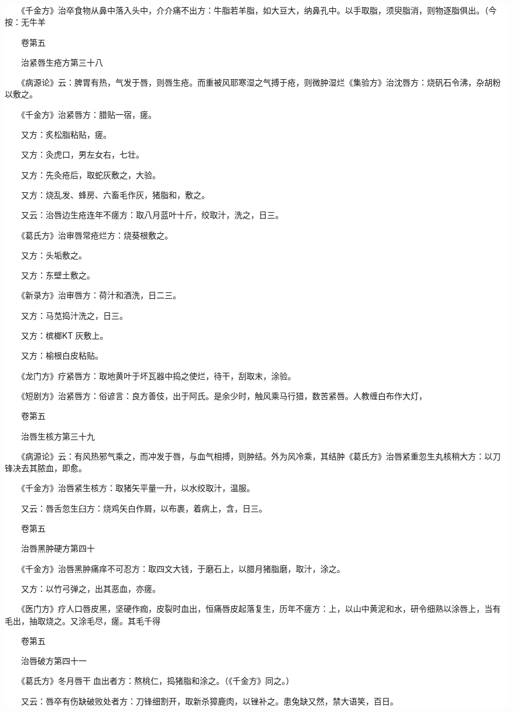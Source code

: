 　　《千金方》治卒食物从鼻中落入头中，介介痛不出方：牛脂若羊脂，如大豆大，纳鼻孔中。以手取脂，须臾脂消，则物逐脂俱出。（今按：无牛羊

　　卷第五

　　治紧唇生疮方第三十八

　　《病源论》云：脾胃有热，气发于唇，则唇生疮。而重被风耶寒湿之气搏于疮，则微肿湿烂《集验方》治沈唇方：烧矾石令沸，杂胡粉以敷之。

　　《千金方》治紧唇方：腊贴一宿，瘥。

　　又方：炙松脂粘贴，瘥。

　　又方：灸虎口，男左女右，七壮。

　　又方：先灸疮后，取蛇灰敷之，大验。

　　又方：烧乱发、蜂房、六畜毛作灰，猪脂和，敷之。

　　又云：治唇边生疮连年不瘥方：取八月蓝叶十斤，绞取汁，洗之，日三。

　　《葛氏方》治审唇常疮烂方：烧葵根敷之。

　　又方：头垢敷之。

　　又方：东壁土敷之。

　　《新录方》治审唇方：荷汁和酒洗，日二三。

　　又方：马苋捣汁洗之，日三。

　　又方：槟榔KT 灰敷上。

　　又方：榆根白皮粘贴。

　　《龙门方》疗紧唇方：取地黄叶于坏瓦器中捣之使烂，待干，刮取末，涂验。

　　《短剧方》治紧唇方：俗谚言：良方善伎，出于阿氏。是余少时，触风乘马行猎，数苦紧唇。人教缠白布作大灯，

　　卷第五

　　治唇生核方第三十九

　　《病源论》云：有风热邪气乘之，而冲发于唇，与血气相搏，则肿结。外为风冷乘，其结肿《葛氏方》治唇紧重忽生丸核稍大方：以刀锋决去其脓血，即愈。

　　《千金方》治唇紧生核方：取猪矢平量一升，以水绞取汁，温服。

　　又云：唇舌忽生臼方：烧鸡矢白作屑，以布裹，着病上，含，日三。

　　卷第五

　　治唇黑肿硬方第四十

　　《千金方》治唇黑肿痛痒不可忍方：取四文大钱，于磨石上，以腊月猪脂磨，取汁，涂之。

　　又方：以竹弓弹之，出其恶血，亦瘥。

　　《医门方》疗人口唇皮黑，坚硬作痂，皮裂时血出，恒痛唇皮起落复生，历年不瘥方：上，以山中黄泥和水，研令细熟以涂唇上，当有毛出，抽取烧之。又涂毛尽，瘥。其毛千得

　　卷第五

　　治唇破方第四十一

　　《葛氏方》冬月唇干 血出者方：熬桃仁，捣猪脂和涂之。（《千金方》同之。）

　　又云：唇卒有伤缺破败处者方：刀锋细割开，取新杀獐鹿肉，以锉补之。患兔缺又然，禁大语笑，百日。
